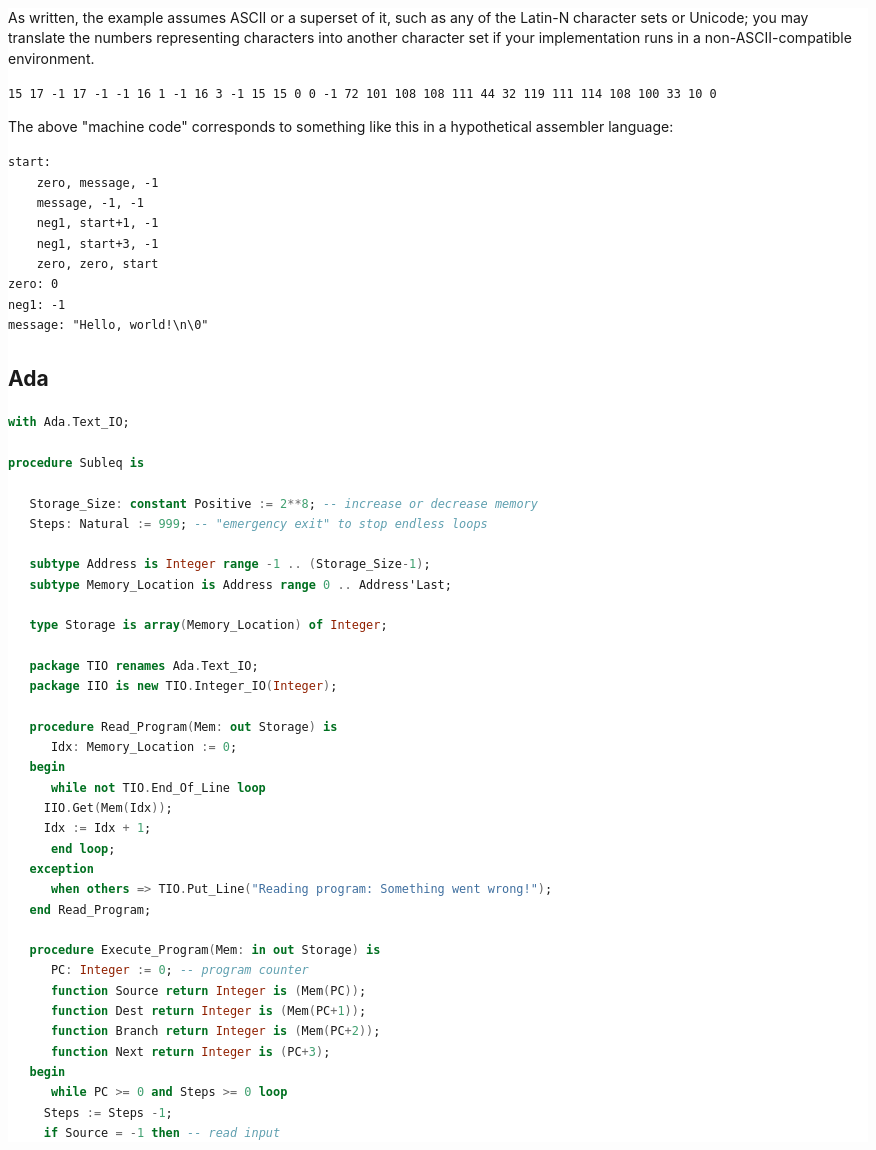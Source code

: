 As written, the example assumes ASCII or a superset of it, such as any of the Latin-N character sets or Unicode;   you may translate the numbers representing characters into another character set if your implementation runs in a non-ASCII-compatible environment.


```txt
15 17 -1 17 -1 -1 16 1 -1 16 3 -1 15 15 0 0 -1 72 101 108 108 111 44 32 119 111 114 108 100 33 10 0
```


The above "machine code" corresponds to something like this in a hypothetical assembler language:


```txt
start:
    zero, message, -1
    message, -1, -1
    neg1, start+1, -1
    neg1, start+3, -1
    zero, zero, start
zero: 0
neg1: -1
message: "Hello, world!\n\0"
```






## Ada


```Ada
with Ada.Text_IO;

procedure Subleq is

   Storage_Size: constant Positive := 2**8; -- increase or decrease memory
   Steps: Natural := 999; -- "emergency exit" to stop endless loops

   subtype Address is Integer range -1 .. (Storage_Size-1);
   subtype Memory_Location is Address range 0 .. Address'Last;

   type Storage is array(Memory_Location) of Integer;

   package TIO renames Ada.Text_IO;
   package IIO is new TIO.Integer_IO(Integer);

   procedure Read_Program(Mem: out Storage) is
      Idx: Memory_Location := 0;
   begin
      while not TIO.End_Of_Line loop
	 IIO.Get(Mem(Idx));
 	 Idx := Idx + 1;
      end loop;
   exception
      when others => TIO.Put_Line("Reading program: Something went wrong!");
   end Read_Program;

   procedure Execute_Program(Mem: in out Storage) is
      PC: Integer := 0; -- program counter
      function Source return Integer is (Mem(PC));
      function Dest return Integer is (Mem(PC+1));
      function Branch return Integer is (Mem(PC+2));
      function Next return Integer is (PC+3);
   begin
      while PC >= 0 and Steps >= 0 loop
	 Steps := Steps -1;
	 if Source = -1 then -- read input
```